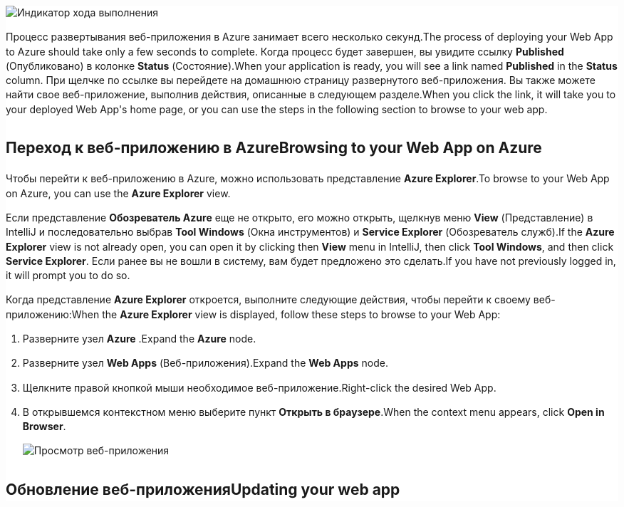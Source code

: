    ![Индикатор хода выполнения][16]
   
   <span data-ttu-id="f8a2e-225">Процесс развертывания веб-приложения в Azure занимает всего несколько секунд.</span><span class="sxs-lookup"><span data-stu-id="f8a2e-225">The process of deploying your Web App to Azure should take only a few seconds to complete.</span></span> <span data-ttu-id="f8a2e-226">Когда процесс будет завершен, вы увидите ссылку **Published** (Опубликовано) в колонке **Status** (Состояние).</span><span class="sxs-lookup"><span data-stu-id="f8a2e-226">When your application is ready, you will see a link named **Published** in the **Status** column.</span></span> <span data-ttu-id="f8a2e-227">При щелчке по ссылке вы перейдете на домашнюю страницу развернутого веб-приложения. Вы также можете найти свое веб-приложение, выполнив действия, описанные в следующем разделе.</span><span class="sxs-lookup"><span data-stu-id="f8a2e-227">When you click the link, it will take you to your deployed Web App's home page, or you can use the steps in the following section to browse to your web app.</span></span>

## <a name="browsing-to-your-web-app-on-azure"></a><span data-ttu-id="f8a2e-228">Переход к веб-приложению в Azure</span><span class="sxs-lookup"><span data-stu-id="f8a2e-228">Browsing to your Web App on Azure</span></span>

<span data-ttu-id="f8a2e-229">Чтобы перейти к веб-приложению в Azure, можно использовать представление **Azure Explorer**.</span><span class="sxs-lookup"><span data-stu-id="f8a2e-229">To browse to your Web App on Azure, you can use the **Azure Explorer** view.</span></span>

<span data-ttu-id="f8a2e-230">Если представление **Обозреватель Azure** еще не открыто, его можно открыть, щелкнув меню **View** (Представление) в IntelliJ и последовательно выбрав **Tool Windows** (Окна инструментов) и **Service Explorer** (Обозреватель служб).</span><span class="sxs-lookup"><span data-stu-id="f8a2e-230">If the **Azure Explorer** view is not already open, you can open it by clicking then **View** menu in IntelliJ, then click **Tool Windows**, and then click **Service Explorer**.</span></span> <span data-ttu-id="f8a2e-231">Если ранее вы не вошли в систему, вам будет предложено это сделать.</span><span class="sxs-lookup"><span data-stu-id="f8a2e-231">If you have not previously logged in, it will prompt you to do so.</span></span>

<span data-ttu-id="f8a2e-232">Когда представление **Azure Explorer** откроется, выполните следующие действия, чтобы перейти к своему веб-приложению:</span><span class="sxs-lookup"><span data-stu-id="f8a2e-232">When the **Azure Explorer** view is displayed, follow these steps to browse to your Web App:</span></span> 

1. <span data-ttu-id="f8a2e-233">Разверните узел **Azure** .</span><span class="sxs-lookup"><span data-stu-id="f8a2e-233">Expand the **Azure** node.</span></span>
2. <span data-ttu-id="f8a2e-234">Разверните узел **Web Apps** (Веб-приложения).</span><span class="sxs-lookup"><span data-stu-id="f8a2e-234">Expand the **Web Apps** node.</span></span> 
3. <span data-ttu-id="f8a2e-235">Щелкните правой кнопкой мыши необходимое веб-приложение.</span><span class="sxs-lookup"><span data-stu-id="f8a2e-235">Right-click the desired Web App.</span></span>
4. <span data-ttu-id="f8a2e-236">В открывшемся контекстном меню выберите пункт **Открыть в браузере**.</span><span class="sxs-lookup"><span data-stu-id="f8a2e-236">When the context menu appears, click **Open in Browser**.</span></span>
   
   ![Просмотр веб-приложения][17]

## <a name="updating-your-web-app"></a><span data-ttu-id="f8a2e-238">Обновление веб-приложения</span><span class="sxs-lookup"><span data-stu-id="f8a2e-238">Updating your web app</span></span>


[Набор средств Azure для IntelliJ]: azure-toolkit-for-intellij.md
[Azure Toolkit for IntelliJ]: azure-toolkit-for-intellij.md
[Набор средств Azure для Eclipse]: ../eclipse/azure-toolkit-for-eclipse.md
[Azure Toolkit for Eclipse]: ../eclipse/azure-toolkit-for-eclipse.md
[eclipse-hello-world]: ../eclipse/azure-toolkit-for-eclipse-create-hello-world-web-app.md
[Обзор веб-приложений]: /azure/app-service/app-service-web-overview
[Web Apps Overview]: /azure/app-service/app-service-web-overview
[Apache Tomcat]: http://tomcat.apache.org/
[Jetty]: http://www.eclipse.org/jetty/
[Updated Version]: azure-toolkit-for-intellij-create-hello-world-web-app.md
[intelliJ-sign-in-instructions]: azure-toolkit-for-intellij-sign-in-instructions.md
[01]: ./media/azure-toolkit-for-intellij-create-hello-world-web-app-legacy-version/01-Web-Page.png
[02]: ./media/azure-toolkit-for-intellij-create-hello-world-web-app-legacy-version/02-File-New-Project.png
[03a]: ./media/azure-toolkit-for-intellij-create-hello-world-web-app-legacy-version/03-New-Project-Dialog.png
[03b]: ./media/azure-toolkit-for-intellij-create-hello-world-web-app-legacy-version/03-New-Project-SDK-Dialog.png
[04]: ./media/azure-toolkit-for-intellij-create-hello-world-web-app-legacy-version/04-New-Project-Dialog.png
[05a]: ./media/azure-toolkit-for-intellij-create-hello-world-web-app-legacy-version/05-Open-Module-Settings.png
[05b]: ./media/azure-toolkit-for-intellij-create-hello-world-web-app-legacy-version/05-Project-Structure-Dialog.png
[05c]: ./media/azure-toolkit-for-intellij-create-hello-world-web-app-legacy-version/05-Open-Index-Page.png
[06]: ./media/azure-toolkit-for-intellij-create-hello-world-web-app-legacy-version/06-Azure-Publish-Context-Menu.png
[07]: ./media/azure-toolkit-for-intellij-create-hello-world-web-app-legacy-version/07-Azure-Log-In-Dialog.png
[08]: ./media/azure-toolkit-for-intellij-create-hello-world-web-app-legacy-version/08-Manage-Subscriptions.png
[09]: ./media/azure-toolkit-for-intellij-create-hello-world-web-app-legacy-version/09-App-Containers.png
[10]: ./media/azure-toolkit-for-intellij-create-hello-world-web-app-legacy-version/10-Add-App-Container.png
[11a]: ./media/azure-toolkit-for-intellij-create-hello-world-web-app-legacy-version/11-New-App-Container.png
[11b]: ./media/azure-toolkit-for-intellij-create-hello-world-web-app-legacy-version/11-New-App-Container-JDK-Tab.png
[12]: ./media/azure-toolkit-for-intellij-create-hello-world-web-app-legacy-version/12-New-Resource-Group.png
[13]: ./media/azure-toolkit-for-intellij-create-hello-world-web-app-legacy-version/13-New-App-Service-Plan.png
[14]: ./media/azure-toolkit-for-intellij-create-hello-world-web-app-legacy-version/14-New-App-Container.png
[15]: ./media/azure-toolkit-for-intellij-create-hello-world-web-app-legacy-version/15-Deploy-To-Azure.png
[16]: ./media/azure-toolkit-for-intellij-create-hello-world-web-app-legacy-version/16-Progress-Indicator.png
[17]: ./media/azure-toolkit-for-intellij-create-hello-world-web-app-legacy-version/17-Browse-Web-App.png
[18]: ./media/azure-toolkit-for-intellij-create-hello-world-web-app-legacy-version/18-Stop-Web-App.png